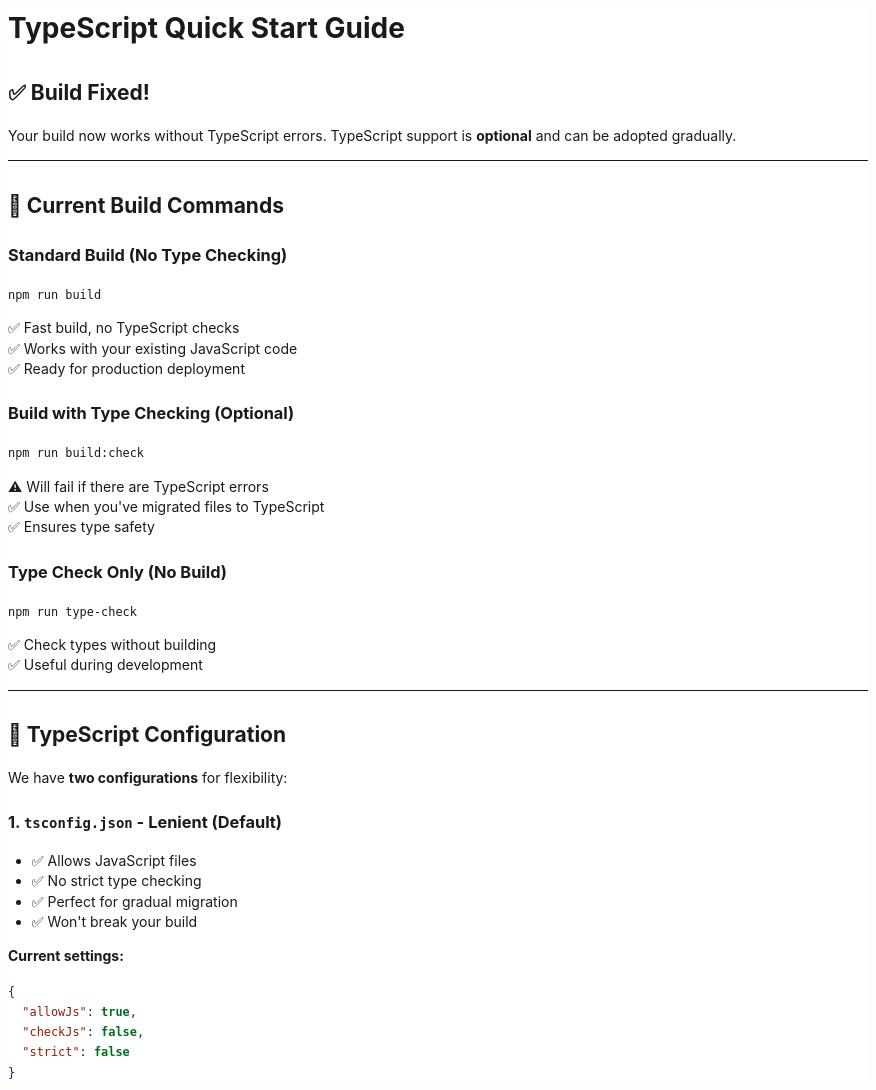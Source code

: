 # TypeScript Quick Start Guide

## ✅ Build Fixed!

Your build now works without TypeScript errors. TypeScript support is **optional** and can be adopted gradually.

---

## 🚀 Current Build Commands

### **Standard Build (No Type Checking)**
```bash
npm run build
```
✅ Fast build, no TypeScript checks  
✅ Works with your existing JavaScript code  
✅ Ready for production deployment

### **Build with Type Checking (Optional)**
```bash
npm run build:check
```
⚠️ Will fail if there are TypeScript errors  
✅ Use when you've migrated files to TypeScript  
✅ Ensures type safety

### **Type Check Only (No Build)**
```bash
npm run type-check
```
✅ Check types without building  
✅ Useful during development

---

## 📁 TypeScript Configuration

We have **two configurations** for flexibility:

### 1. **`tsconfig.json`** - Lenient (Default)
- ✅ Allows JavaScript files
- ✅ No strict type checking
- ✅ Perfect for gradual migration
- ✅ Won't break your build

**Current settings:**
```json
{
  "allowJs": true,
  "checkJs": false,
  "strict": false
}
```
